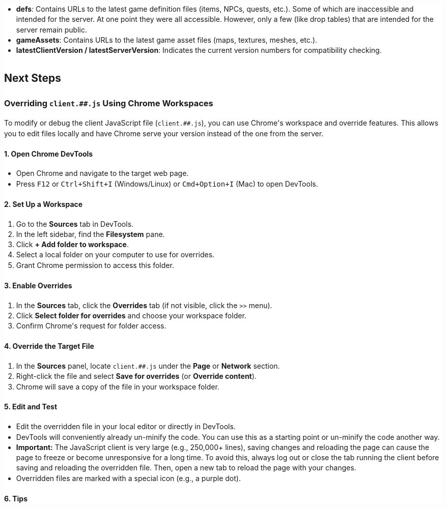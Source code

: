 - **defs**: Contains URLs to the latest game definition files (items, NPCs, quests, etc.). Some of which are inaccessible and intended for the server. At one point they were all accessible. However, only a few (like drop tables) that are intended for the server remain public.
- **gameAssets**: Contains URLs to the latest game asset files (maps, textures, meshes, etc.).
- **latestClientVersion / latestServerVersion**: Indicates the current version numbers for compatibility checking.

## Next Steps

### Overriding `client.##.js` Using Chrome Workspaces

To modify or debug the client JavaScript file (`client.##.js`), you can use Chrome's workspace and override features. This allows you to edit files locally and have Chrome serve your version instead of the one from the server.

#### 1. Open Chrome DevTools

- Open Chrome and navigate to the target web page.
- Press <kbd>F12</kbd> or <kbd>Ctrl+Shift+I</kbd> (Windows/Linux) or <kbd>Cmd+Option+I</kbd> (Mac) to open DevTools.

#### 2. Set Up a Workspace

1. Go to the **Sources** tab in DevTools.
2. In the left sidebar, find the **Filesystem** pane.
3. Click **+ Add folder to workspace**.
4. Select a local folder on your computer to use for overrides.
5. Grant Chrome permission to access this folder.

#### 3. Enable Overrides

1. In the **Sources** tab, click the **Overrides** tab (if not visible, click the `>>` menu).
2. Click **Select folder for overrides** and choose your workspace folder.
3. Confirm Chrome's request for folder access.

#### 4. Override the Target File

1. In the **Sources** panel, locate `client.##.js` under the **Page** or **Network** section.
2. Right-click the file and select **Save for overrides** (or **Override content**).
3. Chrome will save a copy of the file in your workspace folder.

#### 5. Edit and Test

- Edit the overridden file in your local editor or directly in DevTools.
- DevTools will conveniently already un-minify the code. You can use this as a starting point or un-minify the code another way.
- **Important:** The JavaScript client is very large (e.g., 250,000+ lines), saving changes and reloading the page can cause the page to freeze or become unresponsive for a long time. To avoid this, always log out or close the tab running the client before saving and reloading the overridden file. Then, open a new tab to reload the page with your changes.
- Overridden files are marked with a special icon (e.g., a purple dot).

#### 6. Tips

